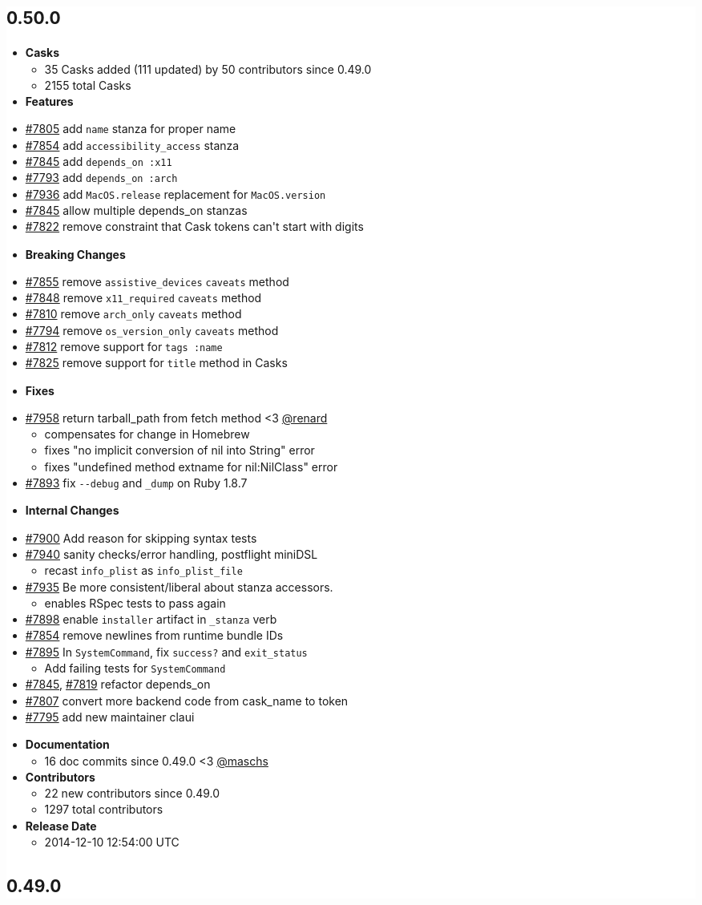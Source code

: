 [#3066]: https://github.com/caskroom/homebrew-cask/issues/3066
[#7880]: https://github.com/caskroom/homebrew-cask/issues/7880
[#7933]: https://github.com/caskroom/homebrew-cask/issues/7933
[#7957]: https://github.com/caskroom/homebrew-cask/issues/7957
[#8017]: https://github.com/caskroom/homebrew-cask/issues/8017
[#8022]: https://github.com/caskroom/homebrew-cask/issues/8022
[#8023]: https://github.com/caskroom/homebrew-cask/issues/8023
[#8072]: https://github.com/caskroom/homebrew-cask/issues/8072
[#8089]: https://github.com/caskroom/homebrew-cask/issues/8089
[#8090]: https://github.com/caskroom/homebrew-cask/issues/8090
[#8101]: https://github.com/caskroom/homebrew-cask/issues/8101
[#8113]: https://github.com/caskroom/homebrew-cask/issues/8113
[#8129]: https://github.com/caskroom/homebrew-cask/issues/8129
[@renard]: https://github.com/renard

## 0.50.0

* __Casks__
  - 35 Casks added (111 updated) by 50 contributors since 0.49.0
  - 2155 total Casks
* __Features__
 - [#7805][] add `name` stanza for proper name
 - [#7854][] add `accessibility_access` stanza
 - [#7845][] add `depends_on :x11`
 - [#7793][] add `depends_on :arch`
 - [#7936][] add `MacOS.release` replacement for `MacOS.version`
 - [#7845][] allow multiple depends_on stanzas
 - [#7822][] remove constraint that Cask tokens can't start with digits
* __Breaking Changes__
 - [#7855][] remove `assistive_devices` `caveats` method
 - [#7848][] remove `x11_required` `caveats` method
 - [#7810][] remove `arch_only` `caveats` method
 - [#7794][] remove `os_version_only` `caveats` method
 - [#7812][] remove support for `tags :name`
 - [#7825][] remove support for `title` method in Casks
* __Fixes__
 - [#7958][] return tarball_path from fetch method <3 [@renard][]
   - compensates for change in Homebrew
   - fixes "no implicit conversion of nil into String" error
   - fixes "undefined method extname for nil:NilClass" error
 - [#7893][] fix `--debug` and `_dump` on Ruby 1.8.7
* __Internal Changes__
 - [#7900][] Add reason for skipping syntax tests
 - [#7940][] sanity checks/error handling, postflight miniDSL
   - recast `info_plist` as `info_plist_file`
 - [#7935][] Be more consistent/liberal about stanza accessors.
   - enables RSpec tests to pass again
 - [#7898][] enable `installer` artifact in `_stanza` verb
 - [#7854][] remove newlines from runtime bundle IDs
 - [#7895][] In `SystemCommand`, fix `success?` and `exit_status`
   - Add failing tests for `SystemCommand`
 - [#7845][], [#7819][] refactor depends_on
 - [#7807][] convert more backend code from cask_name to token
 - [#7795][] add new maintainer claui
* __Documentation__
  - 16 doc commits since 0.49.0 <3 [@maschs][]
* __Contributors__
  - 22 new contributors since 0.49.0
  - 1297 total contributors
* __Release Date__
  - 2014-12-10 12:54:00 UTC

[#7741]: https://github.com/caskroom/homebrew-cask/issues/7741
[#7793]: https://github.com/caskroom/homebrew-cask/issues/7793
[#7794]: https://github.com/caskroom/homebrew-cask/issues/7794
[#7795]: https://github.com/caskroom/homebrew-cask/issues/7795
[#7805]: https://github.com/caskroom/homebrew-cask/issues/7805
[#7807]: https://github.com/caskroom/homebrew-cask/issues/7807
[#7810]: https://github.com/caskroom/homebrew-cask/issues/7810
[#7812]: https://github.com/caskroom/homebrew-cask/issues/7812
[#7819]: https://github.com/caskroom/homebrew-cask/issues/7819
[#7822]: https://github.com/caskroom/homebrew-cask/issues/7822
[#7825]: https://github.com/caskroom/homebrew-cask/issues/7825
[#7845]: https://github.com/caskroom/homebrew-cask/issues/7845
[#7848]: https://github.com/caskroom/homebrew-cask/issues/7848
[#7854]: https://github.com/caskroom/homebrew-cask/issues/7854
[#7855]: https://github.com/caskroom/homebrew-cask/issues/7855
[#7893]: https://github.com/caskroom/homebrew-cask/issues/7893
[#7895]: https://github.com/caskroom/homebrew-cask/issues/7895
[#7898]: https://github.com/caskroom/homebrew-cask/issues/7898
[#7900]: https://github.com/caskroom/homebrew-cask/issues/7900
[#7935]: https://github.com/caskroom/homebrew-cask/issues/7935
[#7936]: https://github.com/caskroom/homebrew-cask/issues/7936
[#7940]: https://github.com/caskroom/homebrew-cask/issues/7940
[#7958]: https://github.com/caskroom/homebrew-cask/issues/7958
[@maschs]: https://github.com/maschs
[@renard]: https://github.com/renard

## 0.49.0


[#9152]: https://github.com/caskroom/homebrew-cask/issues/9152
[#9216]: https://github.com/caskroom/homebrew-cask/issues/9216
[#9218]: https://github.com/caskroom/homebrew-cask/issues/9218
[#9223]: https://github.com/caskroom/homebrew-cask/issues/9223
[#9225]: https://github.com/caskroom/homebrew-cask/issues/9225
[#9455]: https://github.com/caskroom/homebrew-cask/issues/9455
[#9473]: https://github.com/caskroom/homebrew-cask/issues/9473
[#9478]: https://github.com/caskroom/homebrew-cask/issues/9478
[#9480]: https://github.com/caskroom/homebrew-cask/issues/9480
[@WitzHsiao]: https://github.com/WitzHsiao
[#8751]: https://github.com/caskroom/homebrew-cask/issues/8751
[#8790]: https://github.com/caskroom/homebrew-cask/issues/8790
[#8840]: https://github.com/caskroom/homebrew-cask/issues/8840
[#8869]: https://github.com/caskroom/homebrew-cask/issues/8869
[#8870]: https://github.com/caskroom/homebrew-cask/issues/8870
[#8871]: https://github.com/caskroom/homebrew-cask/issues/8871
[#8936]: https://github.com/caskroom/homebrew-cask/issues/8936
[@bronson]: https://github.com/bronson
[#8611]: https://github.com/caskroom/homebrew-cask/issues/8611
[#8612]: https://github.com/caskroom/homebrew-cask/issues/8612
[#8618]: https://github.com/caskroom/homebrew-cask/issues/8618
[#8622]: https://github.com/caskroom/homebrew-cask/issues/8622
[#8721]: https://github.com/caskroom/homebrew-cask/issues/8721
[#8724]: https://github.com/caskroom/homebrew-cask/issues/8724
[@nZac]: https://github.com/nZac
[#8152]: https://github.com/caskroom/homebrew-cask/issues/8152
[#8156]: https://github.com/caskroom/homebrew-cask/issues/8156
[#8158]: https://github.com/caskroom/homebrew-cask/issues/8158
[#8188]: https://github.com/caskroom/homebrew-cask/issues/8188
[#8189]: https://github.com/caskroom/homebrew-cask/issues/8189
[#8190]: https://github.com/caskroom/homebrew-cask/issues/8190
[#8193]: https://github.com/caskroom/homebrew-cask/issues/8193
[#8194]: https://github.com/caskroom/homebrew-cask/issues/8194
[#8195]: https://github.com/caskroom/homebrew-cask/issues/8195
[#8196]: https://github.com/caskroom/homebrew-cask/issues/8196
[#8197]: https://github.com/caskroom/homebrew-cask/issues/8197
[#8218]: https://github.com/caskroom/homebrew-cask/issues/8218
[#8221]: https://github.com/caskroom/homebrew-cask/issues/8221
[#8225]: https://github.com/caskroom/homebrew-cask/issues/8225
[#8226]: https://github.com/caskroom/homebrew-cask/issues/8226
[#8227]: https://github.com/caskroom/homebrew-cask/issues/8227
[#8228]: https://github.com/caskroom/homebrew-cask/issues/8228
[#8229]: https://github.com/caskroom/homebrew-cask/issues/8229
[#8230]: https://github.com/caskroom/homebrew-cask/issues/8230
[#8247]: https://github.com/caskroom/homebrew-cask/issues/8247
[#8261]: https://github.com/caskroom/homebrew-cask/issues/8261
[#8263]: https://github.com/caskroom/homebrew-cask/issues/8263
[#8264]: https://github.com/caskroom/homebrew-cask/issues/8264
[#8265]: https://github.com/caskroom/homebrew-cask/issues/8265
[#8266]: https://github.com/caskroom/homebrew-cask/issues/8266
[#8268]: https://github.com/caskroom/homebrew-cask/issues/8268
[#8295]: https://github.com/caskroom/homebrew-cask/issues/8295
[#8296]: https://github.com/caskroom/homebrew-cask/issues/8296
[#8297]: https://github.com/caskroom/homebrew-cask/issues/8297
[#8298]: https://github.com/caskroom/homebrew-cask/issues/8298
[#8308]: https://github.com/caskroom/homebrew-cask/issues/8308
[#8310]: https://github.com/caskroom/homebrew-cask/issues/8310
[#8312]: https://github.com/caskroom/homebrew-cask/issues/8312
[#8314]: https://github.com/caskroom/homebrew-cask/issues/8314
[#8318]: https://github.com/caskroom/homebrew-cask/issues/8318
[#8321]: https://github.com/caskroom/homebrew-cask/issues/8321
[#8324]: https://github.com/caskroom/homebrew-cask/issues/8324
[#8328]: https://github.com/caskroom/homebrew-cask/issues/8328
[#8329]: https://github.com/caskroom/homebrew-cask/issues/8329
[#8330]: https://github.com/caskroom/homebrew-cask/issues/8330
[#8331]: https://github.com/caskroom/homebrew-cask/issues/8331
[#8332]: https://github.com/caskroom/homebrew-cask/issues/8332
[#8333]: https://github.com/caskroom/homebrew-cask/issues/8333
[#8334]: https://github.com/caskroom/homebrew-cask/issues/8334
[#8335]: https://github.com/caskroom/homebrew-cask/issues/8335
[#8336]: https://github.com/caskroom/homebrew-cask/issues/8336
[#8337]: https://github.com/caskroom/homebrew-cask/issues/8337
[#8338]: https://github.com/caskroom/homebrew-cask/issues/8338
[#8339]: https://github.com/caskroom/homebrew-cask/issues/8339
[#8340]: https://github.com/caskroom/homebrew-cask/issues/8340
[#8341]: https://github.com/caskroom/homebrew-cask/issues/8341
[#8342]: https://github.com/caskroom/homebrew-cask/issues/8342
[#8361]: https://github.com/caskroom/homebrew-cask/issues/8361
[#8369]: https://github.com/caskroom/homebrew-cask/issues/8369
[#8388]: https://github.com/caskroom/homebrew-cask/issues/8388
[#8389]: https://github.com/caskroom/homebrew-cask/issues/8389
[#8390]: https://github.com/caskroom/homebrew-cask/issues/8390
[#8391]: https://github.com/caskroom/homebrew-cask/issues/8391
[#8392]: https://github.com/caskroom/homebrew-cask/issues/8392
[#8393]: https://github.com/caskroom/homebrew-cask/issues/8393
[#8402]: https://github.com/caskroom/homebrew-cask/issues/8402
[#8403]: https://github.com/caskroom/homebrew-cask/issues/8403
[#8425]: https://github.com/caskroom/homebrew-cask/issues/8425
[#8426]: https://github.com/caskroom/homebrew-cask/issues/8426
[#8427]: https://github.com/caskroom/homebrew-cask/issues/8427
[#8428]: https://github.com/caskroom/homebrew-cask/issues/8428
[#8429]: https://github.com/caskroom/homebrew-cask/issues/8429
[#8430]: https://github.com/caskroom/homebrew-cask/issues/8430
[#8433]: https://github.com/caskroom/homebrew-cask/issues/8433
[#8434]: https://github.com/caskroom/homebrew-cask/issues/8434
[#8435]: https://github.com/caskroom/homebrew-cask/issues/8435
[#8436]: https://github.com/caskroom/homebrew-cask/issues/8436
[#8437]: https://github.com/caskroom/homebrew-cask/issues/8437
[#8442]: https://github.com/caskroom/homebrew-cask/issues/8442
[#8444]: https://github.com/caskroom/homebrew-cask/issues/8444
[#8446]: https://github.com/caskroom/homebrew-cask/issues/8446
[#8447]: https://github.com/caskroom/homebrew-cask/issues/8447
[#8448]: https://github.com/caskroom/homebrew-cask/issues/8448
[#8458]: https://github.com/caskroom/homebrew-cask/issues/8458
[#8460]: https://github.com/caskroom/homebrew-cask/issues/8460
[#8461]: https://github.com/caskroom/homebrew-cask/issues/8461
[#8463]: https://github.com/caskroom/homebrew-cask/issues/8463
[#8464]: https://github.com/caskroom/homebrew-cask/issues/8464
[#8465]: https://github.com/caskroom/homebrew-cask/issues/8465
[#8466]: https://github.com/caskroom/homebrew-cask/issues/8466
[#8490]: https://github.com/caskroom/homebrew-cask/issues/8490
[#8491]: https://github.com/caskroom/homebrew-cask/issues/8491
[#8519]: https://github.com/caskroom/homebrew-cask/issues/8519
[#8522]: https://github.com/caskroom/homebrew-cask/issues/8522
[#8539]: https://github.com/caskroom/homebrew-cask/issues/8539
[#8552]: https://github.com/caskroom/homebrew-cask/issues/8552
[#8556]: https://github.com/caskroom/homebrew-cask/issues/8556
[#8557]: https://github.com/caskroom/homebrew-cask/issues/8557
[#8559]: https://github.com/caskroom/homebrew-cask/issues/8559
[#8561]: https://github.com/caskroom/homebrew-cask/issues/8561
[#8575]: https://github.com/caskroom/homebrew-cask/issues/8575
[#8595]: https://github.com/caskroom/homebrew-cask/issues/8595
[#8596]: https://github.com/caskroom/homebrew-cask/issues/8596
[@mikemcquaid]: https://github.com/mikemcquaid
[@jawshooah]: https://github.com/jawshooah
[#8155]: https://github.com/caskroom/homebrew-cask/issues/8155
[#6184]: https://github.com/caskroom/homebrew-cask/issues/6184
[#7503]: https://github.com/caskroom/homebrew-cask/issues/7503
[#7504]: https://github.com/caskroom/homebrew-cask/issues/7504
[#7506]: https://github.com/caskroom/homebrew-cask/issues/7506
[#7507]: https://github.com/caskroom/homebrew-cask/issues/7507
[#7510]: https://github.com/caskroom/homebrew-cask/issues/7510
[#7529]: https://github.com/caskroom/homebrew-cask/issues/7529
[#7530]: https://github.com/caskroom/homebrew-cask/issues/7530
[#7532]: https://github.com/caskroom/homebrew-cask/issues/7532
[#7568]: https://github.com/caskroom/homebrew-cask/issues/7568
[#7605]: https://github.com/caskroom/homebrew-cask/issues/7605
[#7642]: https://github.com/caskroom/homebrew-cask/issues/7642
[#7673]: https://github.com/caskroom/homebrew-cask/issues/7673
[#7684]: https://github.com/caskroom/homebrew-cask/issues/7684
[#7685]: https://github.com/caskroom/homebrew-cask/issues/7685
[#7686]: https://github.com/caskroom/homebrew-cask/issues/7686
[#7696]: https://github.com/caskroom/homebrew-cask/issues/7696
[#7738]: https://github.com/caskroom/homebrew-cask/issues/7738
[#7740]: https://github.com/caskroom/homebrew-cask/issues/7740
[@claui]: https://github.com/claui
[@fniephaus]: https://github.com/fniephaus
[#7311]: https://github.com/caskroom/homebrew-cask/issues/7311
[#7354]: https://github.com/caskroom/homebrew-cask/issues/7354
[#7365]: https://github.com/caskroom/homebrew-cask/issues/7365
[#7367]: https://github.com/caskroom/homebrew-cask/issues/7367
[#7399]: https://github.com/caskroom/homebrew-cask/issues/7399
[#7401]: https://github.com/caskroom/homebrew-cask/issues/7401
[#7426]: https://github.com/caskroom/homebrew-cask/issues/7426
[#7428]: https://github.com/caskroom/homebrew-cask/issues/7428
[#7429]: https://github.com/caskroom/homebrew-cask/issues/7429
[#7430]: https://github.com/caskroom/homebrew-cask/issues/7430
[#7432]: https://github.com/caskroom/homebrew-cask/issues/7432
[#7450]: https://github.com/caskroom/homebrew-cask/issues/7450
[#7451]: https://github.com/caskroom/homebrew-cask/issues/7451
[#7453]: https://github.com/caskroom/homebrew-cask/issues/7453
[#7065]: https://github.com/caskroom/homebrew-cask/issues/7065
[#7123]: https://github.com/caskroom/homebrew-cask/issues/7123
[#7133]: https://github.com/caskroom/homebrew-cask/issues/7133
[#7268]: https://github.com/caskroom/homebrew-cask/issues/7268
[#7165]: https://github.com/caskroom/homebrew-cask/issues/7165
[@hanxue]: https://github.com/hanxue
[@ddinh]: https://github.com/ddinh
[#6783]: https://github.com/caskroom/homebrew-cask/issues/6783
[#6823]: https://github.com/caskroom/homebrew-cask/issues/6823
[#6840]: https://github.com/caskroom/homebrew-cask/issues/6840
[#6864]: https://github.com/caskroom/homebrew-cask/issues/6864
[#6947]: https://github.com/caskroom/homebrew-cask/issues/6947
[#6948]: https://github.com/caskroom/homebrew-cask/issues/6948
[#6965]: https://github.com/caskroom/homebrew-cask/issues/6965
[#6966]: https://github.com/caskroom/homebrew-cask/issues/6966
[#6967]: https://github.com/caskroom/homebrew-cask/issues/6967
[@ffleming]: https://github.com/ffleming
[@micahbf]: https://github.com/micahbf
[#6532]: https://github.com/caskroom/homebrew-cask/issues/6532
[#6557]: https://github.com/caskroom/homebrew-cask/issues/6557
[#6578]: https://github.com/caskroom/homebrew-cask/issues/6578
[#6600]: https://github.com/caskroom/homebrew-cask/issues/6600
[#6610]: https://github.com/caskroom/homebrew-cask/issues/6610
[#6611]: https://github.com/caskroom/homebrew-cask/issues/6611
[#6656]: https://github.com/caskroom/homebrew-cask/issues/6656
[#6660]: https://github.com/caskroom/homebrew-cask/issues/6660
[#6680]: https://github.com/caskroom/homebrew-cask/issues/6680
[#6360]: https://github.com/caskroom/homebrew-cask/issues/6360
[#6426]: https://github.com/caskroom/homebrew-cask/issues/6426
[#6433]: https://github.com/caskroom/homebrew-cask/issues/6433
[#6461]: https://github.com/caskroom/homebrew-cask/issues/6461
[#6462]: https://github.com/caskroom/homebrew-cask/issues/6462
[#6463]: https://github.com/caskroom/homebrew-cask/issues/6463
[#6478]: https://github.com/caskroom/homebrew-cask/issues/6478
[#6487]: https://github.com/caskroom/homebrew-cask/issues/6487
[#6491]: https://github.com/caskroom/homebrew-cask/issues/6491
[#6493]: https://github.com/caskroom/homebrew-cask/issues/6493
[@alexcruice]: https://github.com/alexcruice
[@claui]: https://github.com/claui
[@jconley]: https://github.com/jconley
[#6405]: https://github.com/caskroom/homebrew-cask/issues/6405
[#6227]: https://github.com/caskroom/homebrew-cask/issues/6227
[#6283]: https://github.com/caskroom/homebrew-cask/issues/6283
[#6306]: https://github.com/caskroom/homebrew-cask/issues/6306
[#6329]: https://github.com/caskroom/homebrew-cask/issues/6329
[#6357]: https://github.com/caskroom/homebrew-cask/issues/6357
[@treyharris]: https://github.com/treyharris
[#6155]: https://github.com/caskroom/homebrew-cask/issues/6155
[#6167]: https://github.com/caskroom/homebrew-cask/issues/6167
[#6187]: https://github.com/caskroom/homebrew-cask/issues/6187
[#6192]: https://github.com/caskroom/homebrew-cask/issues/6192
[#6193]: https://github.com/caskroom/homebrew-cask/issues/6193
[#6206]: https://github.com/caskroom/homebrew-cask/issues/6206
[#6207]: https://github.com/caskroom/homebrew-cask/issues/6207
[#6208]: https://github.com/caskroom/homebrew-cask/issues/6208
[#6223]: https://github.com/caskroom/homebrew-cask/issues/6223
[#6225]: https://github.com/caskroom/homebrew-cask/issues/6225
[@treyharris]: https://github.com/treyharris
[#6066]: https://github.com/caskroom/homebrew-cask/issues/6066
[#6117]: https://github.com/caskroom/homebrew-cask/issues/6117
[#6137]: https://github.com/caskroom/homebrew-cask/issues/6137
[#6138]: https://github.com/caskroom/homebrew-cask/issues/6138
[#6166]: https://github.com/caskroom/homebrew-cask/issues/6166
[#6073]: https://github.com/caskroom/homebrew-cask/issues/6073
[#6115]: https://github.com/caskroom/homebrew-cask/issues/6115
[#6116]: https://github.com/caskroom/homebrew-cask/issues/6116
[#6118]: https://github.com/caskroom/homebrew-cask/issues/6118
[#6120]: https://github.com/caskroom/homebrew-cask/issues/6120
[#6121]: https://github.com/caskroom/homebrew-cask/issues/6121
[#5890]: https://github.com/caskroom/homebrew-cask/issues/5890
[#4688]: https://github.com/caskroom/homebrew-cask/issues/4688
[09c5ea4]: https://github.com/caskroom/homebrew-cask/commit/09c5ea431694d960a1bc05545292b9557db99141
[#5769]: https://github.com/caskroom/homebrew-cask/issues/5769
[#5790]: https://github.com/caskroom/homebrew-cask/issues/5790
[#5806]: https://github.com/caskroom/homebrew-cask/issues/5806
[#5849]: https://github.com/caskroom/homebrew-cask/issues/5849
[#5891]: https://github.com/caskroom/homebrew-cask/issues/5891
[#5913]: https://github.com/caskroom/homebrew-cask/issues/5913
[#5922]: https://github.com/caskroom/homebrew-cask/issues/5922
[#5923]: https://github.com/caskroom/homebrew-cask/issues/5923
[#5931]: https://github.com/caskroom/homebrew-cask/issues/5931
[#5975]: https://github.com/caskroom/homebrew-cask/issues/5975
[#6068]: https://github.com/caskroom/homebrew-cask/issues/6068
[#6071]: https://github.com/caskroom/homebrew-cask/issues/6071
[#5749]: https://github.com/caskroom/homebrew-cask/issues/5749
[#5750]: https://github.com/caskroom/homebrew-cask/issues/5750
[#5752]: https://github.com/caskroom/homebrew-cask/issues/5752
[#5754]: https://github.com/caskroom/homebrew-cask/issues/5754
[@federicobond]: https://github.com/federicobond
[@rochefort]: https://github.com/rochefort
[#5591]: https://github.com/caskroom/homebrew-cask/issues/5591
[#5596]: https://github.com/caskroom/homebrew-cask/issues/5596
[#5598]: https://github.com/caskroom/homebrew-cask/issues/5598
[#5599]: https://github.com/caskroom/homebrew-cask/issues/5599
[#5622]: https://github.com/caskroom/homebrew-cask/issues/5622
[#5623]: https://github.com/caskroom/homebrew-cask/issues/5623
[#5636]: https://github.com/caskroom/homebrew-cask/issues/5636
[#5699]: https://github.com/caskroom/homebrew-cask/issues/5699
[#5723]: https://github.com/caskroom/homebrew-cask/issues/5723
[#5739]: https://github.com/caskroom/homebrew-cask/issues/5739
[#5740]: https://github.com/caskroom/homebrew-cask/issues/5740
[#5590]: https://github.com/caskroom/homebrew-cask/issues/5590
[#5579]: https://github.com/caskroom/homebrew-cask/issues/5579
[#5569]: https://github.com/caskroom/homebrew-cask/issues/5569
[#5555]: https://github.com/caskroom/homebrew-cask/issues/5555
[#5548]: https://github.com/caskroom/homebrew-cask/issues/5548
[#5544]: https://github.com/caskroom/homebrew-cask/issues/5544
[@fapper]: https://github.com/fapper
[@rstacruz]: https://github.com/rstacruz
[@ujovlado]: https://github.com/ujovlado
[@alexbarclay]: https://github.com/alexbarclay
[@hanjianwei]: https://github.com/hanjianwei
[#5540]: https://github.com/caskroom/homebrew-cask/issues/5540
[#5365]: https://github.com/caskroom/homebrew-cask/issues/5365
[#5520]: https://github.com/caskroom/homebrew-cask/issues/5520
[#5517]: https://github.com/caskroom/homebrew-cask/issues/5517
[#5519]: https://github.com/caskroom/homebrew-cask/issues/5519
[#5340]: https://github.com/caskroom/homebrew-cask/issues/5340
[#4953]: https://github.com/caskroom/homebrew-cask/issues/4953
[#4928]: https://github.com/caskroom/homebrew-cask/issues/4928
[#4951]: https://github.com/caskroom/homebrew-cask/issues/4951
[#5132]: https://github.com/caskroom/homebrew-cask/issues/5132
[#5120]: https://github.com/caskroom/homebrew-cask/issues/5120
[#4845]: https://github.com/caskroom/homebrew-cask/issues/4845
[#4873]: https://github.com/caskroom/homebrew-cask/issues/4873
[#4869]: https://github.com/caskroom/homebrew-cask/issues/4869
[#4896]: https://github.com/caskroom/homebrew-cask/issues/4896
[#4848]: https://github.com/caskroom/homebrew-cask/issues/4848
[#4849]: https://github.com/caskroom/homebrew-cask/issues/4849
[#4847]: https://github.com/caskroom/homebrew-cask/issues/4847
[#4866]: https://github.com/caskroom/homebrew-cask/issues/4866
[#4865]: https://github.com/caskroom/homebrew-cask/issues/4865
[#5063]: https://github.com/caskroom/homebrew-cask/issues/5063
[#5064]: https://github.com/caskroom/homebrew-cask/issues/5064
[#5020]: https://github.com/caskroom/homebrew-cask/issues/5020
[#5037]: https://github.com/caskroom/homebrew-cask/issues/5037
[#5025]: https://github.com/caskroom/homebrew-cask/issues/5025
[#5024]: https://github.com/caskroom/homebrew-cask/issues/5024
[#5011]: https://github.com/caskroom/homebrew-cask/issues/5011
[#5014]: https://github.com/caskroom/homebrew-cask/issues/5014
[@ujovlado]: https://github.com/ujovlado
[#4997]: https://github.com/caskroom/homebrew-cask/issues/4997
[#4994]: https://github.com/caskroom/homebrew-cask/issues/4994
[#4996]: https://github.com/caskroom/homebrew-cask/issues/4996
[#4998]: https://github.com/caskroom/homebrew-cask/issues/4998
[#4986]: https://github.com/caskroom/homebrew-cask/issues/4986
[#4868]: https://github.com/caskroom/homebrew-cask/issues/4868
[#4913]: https://github.com/caskroom/homebrew-cask/issues/4913
[@laurent22]: https://github.com/laurent22
[#4857]: https://github.com/caskroom/homebrew-cask/issues/4857
[#4980]: https://github.com/caskroom/homebrew-cask/issues/4980
[#4978]: https://github.com/caskroom/homebrew-cask/issues/4978
[#4982]: https://github.com/caskroom/homebrew-cask/issues/4982
[#4975]: https://github.com/caskroom/homebrew-cask/issues/4975
[#4965]: https://github.com/caskroom/homebrew-cask/issues/4965
[#4970]: https://github.com/caskroom/homebrew-cask/issues/4970
[#4969]: https://github.com/caskroom/homebrew-cask/issues/4969
[#4963]: https://github.com/caskroom/homebrew-cask/issues/4963
[#4964]: https://github.com/caskroom/homebrew-cask/issues/4964
[#4948]: https://github.com/caskroom/homebrew-cask/issues/4948
[#4924]: https://github.com/caskroom/homebrew-cask/issues/4924
[#4927]: https://github.com/caskroom/homebrew-cask/issues/4927
[#4900]: https://github.com/caskroom/homebrew-cask/issues/4900
[#4890]: https://github.com/caskroom/homebrew-cask/issues/4890
[#4889]: https://github.com/caskroom/homebrew-cask/issues/4889
[#4883]: https://github.com/caskroom/homebrew-cask/issues/4883
[#4882]: https://github.com/caskroom/homebrew-cask/issues/4882
[#4887]: https://github.com/caskroom/homebrew-cask/issues/4887
[#4888]: https://github.com/caskroom/homebrew-cask/issues/4888
[#4892]: https://github.com/caskroom/homebrew-cask/issues/4892
[#4881]: https://github.com/caskroom/homebrew-cask/issues/4881
[#4830]: https://github.com/caskroom/homebrew-cask/issues/4830
[#4828]: https://github.com/caskroom/homebrew-cask/issues/4828
[#4782]: https://github.com/caskroom/homebrew-cask/issues/4782
[@Zearin]: https://github.com/Zearin
[#4812]: https://github.com/caskroom/homebrew-cask/issues/4812
[#4807]: https://github.com/caskroom/homebrew-cask/issues/4807
[#4787]: https://github.com/caskroom/homebrew-cask/issues/4787
[#4804]: https://github.com/caskroom/homebrew-cask/issues/4804
[#4732]: https://github.com/caskroom/homebrew-cask/issues/4732
[#4757]: https://github.com/caskroom/homebrew-cask/issues/4757
[#4760]: https://github.com/caskroom/homebrew-cask/issues/4760
[#4758]: https://github.com/caskroom/homebrew-cask/issues/4758
[#4735]: https://github.com/caskroom/homebrew-cask/issues/4735
[#4739]: https://github.com/caskroom/homebrew-cask/issues/4739
[#4733]: https://github.com/caskroom/homebrew-cask/issues/4733
[#4729]: https://github.com/caskroom/homebrew-cask/issues/4729
[#4719]: https://github.com/caskroom/homebrew-cask/issues/4719
[#4673]: https://github.com/caskroom/homebrew-cask/issues/4673
[#4715]: https://github.com/caskroom/homebrew-cask/issues/4715
[#4730]: https://github.com/caskroom/homebrew-cask/issues/4730
[#4689]: https://github.com/caskroom/homebrew-cask/issues/4689
[#4658]: https://github.com/caskroom/homebrew-cask/issues/4658
[#4659]: https://github.com/caskroom/homebrew-cask/issues/4659
[#4650]: https://github.com/caskroom/homebrew-cask/issues/4650
[#4616]: https://github.com/caskroom/homebrew-cask/issues/4616
[@radeksimko]: https://github.com/radeksimko
[@wizonesolutions]: https://github.com/wizonesolutions
[#4603]: https://github.com/caskroom/homebrew-cask/issues/4603
[#4559]: https://github.com/caskroom/homebrew-cask/issues/4559
[#4508]: https://github.com/caskroom/homebrew-cask/issues/4508
[#4434]: https://github.com/caskroom/homebrew-cask/issues/4434
[#4405]: https://github.com/caskroom/homebrew-cask/issues/4405
[#4370]: https://github.com/caskroom/homebrew-cask/issues/4370
[#4382]: https://github.com/caskroom/homebrew-cask/issues/4382
[#4360]: https://github.com/caskroom/homebrew-cask/issues/4360
[#4300]: https://github.com/caskroom/homebrew-cask/issues/4300
[#4299]: https://github.com/caskroom/homebrew-cask/issues/4299
[#4264]: https://github.com/caskroom/homebrew-cask/issues/4264
[#3328]: https://github.com/caskroom/homebrew-cask/issues/3328
[#4260]: https://github.com/caskroom/homebrew-cask/issues/4260
[#4257]: https://github.com/caskroom/homebrew-cask/issues/4257
[#4244]: https://github.com/caskroom/homebrew-cask/issues/4244
[#4242]: https://github.com/caskroom/homebrew-cask/issues/4242
[#4245]: https://github.com/caskroom/homebrew-cask/issues/4245
[@ngs]: https://github.com/ngs
[#4229]: https://github.com/caskroom/homebrew-cask/issues/4229
[#4241]: https://github.com/caskroom/homebrew-cask/issues/4241
[#4226]: https://github.com/caskroom/homebrew-cask/issues/4226
[#4200]: https://github.com/caskroom/homebrew-cask/issues/4200
[@linc01n]: https://github.com/linc01n
[#4195]: https://github.com/caskroom/homebrew-cask/issues/4195
[#2427]: https://github.com/caskroom/homebrew-cask/issues/2427
[#4169]: https://github.com/caskroom/homebrew-cask/issues/4169
[#4163]: https://github.com/caskroom/homebrew-cask/issues/4163
[#4095]: https://github.com/caskroom/homebrew-cask/issues/4095
[#4094]: https://github.com/caskroom/homebrew-cask/issues/4094
[#4064]: https://github.com/caskroom/homebrew-cask/issues/4064
[@linc01n]: https://github.com/linc01n
[@jcgay]: https://github.com/jcgay
[#4042]: https://github.com/caskroom/homebrew-cask/issues/4042
[#4039]: https://github.com/caskroom/homebrew-cask/issues/4039
[#2971]: https://github.com/caskroom/homebrew-cask/issues/2971
[@voanhduy1512]: https://github.com/voanhduy1512
[@MattiSG]: https://github.com/MattiSG
[@adamchainz]: https://github.com/adamchainz
[#3667]: https://github.com/caskroom/homebrew-cask/issues/3667
[#3700]: https://github.com/caskroom/homebrew-cask/issues/3700
[#3699]: https://github.com/caskroom/homebrew-cask/issues/3699
[#2706]: https://github.com/caskroom/homebrew-cask/issues/2706
[#3662]: https://github.com/caskroom/homebrew-cask/issues/3662
[#3668]: https://github.com/caskroom/homebrew-cask/issues/3668
[#3647]: https://github.com/caskroom/homebrew-cask/issues/3647
[@jasonkarns]: https://github.com/jasonkarns
[@drew-gross]: https://github.com/drew-gross
[#3587]: https://github.com/caskroom/homebrew-cask/issues/3587
[@bartoszj]: https://github.com/bartoszj
[#3515]: https://github.com/caskroom/homebrew-cask/issues/3515
[#3540]: https://github.com/caskroom/homebrew-cask/issues/3540
[#3541]: https://github.com/caskroom/homebrew-cask/issues/3541
[#3518]: https://github.com/caskroom/homebrew-cask/issues/3518
[#3516]: https://github.com/caskroom/homebrew-cask/issues/3516
[#3500]: https://github.com/caskroom/homebrew-cask/issues/3500
[#3503]: https://github.com/caskroom/homebrew-cask/issues/3503
[#3443]: https://github.com/caskroom/homebrew-cask/issues/3443
[#3422]: https://github.com/caskroom/homebrew-cask/issues/3422
[@pedros]: https://github.com/pedros
[@cgcai]: https://github.com/cgcai
[@cubranic]: https://github.com/cubranic
[#3459]: https://github.com/caskroom/homebrew-cask/issues/3459
[#3441]: https://github.com/caskroom/homebrew-cask/issues/3441
[#3106]: https://github.com/caskroom/homebrew-cask/issues/3106
[#3217]: https://github.com/caskroom/homebrew-cask/issues/3217
[#2672]: https://github.com/caskroom/homebrew-cask/issues/2672
[#3335]: https://github.com/caskroom/homebrew-cask/issues/3335
[#3327]: https://github.com/caskroom/homebrew-cask/issues/3327
[#3324]: https://github.com/caskroom/homebrew-cask/issues/3324
[#3323]: https://github.com/caskroom/homebrew-cask/issues/3323
[#3011]: https://github.com/caskroom/homebrew-cask/issues/3011
[#3275]: https://github.com/caskroom/homebrew-cask/issues/3275
[@mecca831]: https://github.com/mecca831
[#3190]: https://github.com/caskroom/homebrew-cask/issues/3190
[#3241]: https://github.com/caskroom/homebrew-cask/issues/3241
[#3242]: https://github.com/caskroom/homebrew-cask/issues/3242
[#3013]: https://github.com/caskroom/homebrew-cask/issues/3013
[#3188]: https://github.com/caskroom/homebrew-cask/issues/3188
[@muescha]: https://github.com/muescha
[#3014]: https://github.com/caskroom/homebrew-cask/issues/3014
[#3039]: https://github.com/caskroom/homebrew-cask/issues/3039
[#3040]: https://github.com/caskroom/homebrew-cask/issues/3040
[#3178]: https://github.com/caskroom/homebrew-cask/issues/3178
[#2705]: https://github.com/caskroom/homebrew-cask/issues/2705
[#2744]: https://github.com/caskroom/homebrew-cask/issues/2744
[#2970]: https://github.com/caskroom/homebrew-cask/issues/2970
[@voanhduy1512]: https://github.com/voanhduy1512
[#3058]: https://github.com/caskroom/homebrew-cask/issues/3058
[#3073]: https://github.com/caskroom/homebrew-cask/issues/3073
[#3105]: https://github.com/caskroom/homebrew-cask/issues/3105
[#3107]: https://github.com/caskroom/homebrew-cask/issues/3107
[#3131]: https://github.com/caskroom/homebrew-cask/issues/3131
[#2467]: https://github.com/caskroom/homebrew-cask/issues/2467
[@vmrob]: https://github.com/vmrob
[@tmonney]: https://github.com/tmonney
[@doits]: https://github.com/doits
[#3155]: https://github.com/caskroom/homebrew-cask/issues/3155
[#3079]: https://github.com/caskroom/homebrew-cask/issues/3079
[#3108]: https://github.com/caskroom/homebrew-cask/issues/3108
[#2931]: https://github.com/caskroom/homebrew-cask/issues/2931
[#3076]: https://github.com/caskroom/homebrew-cask/issues/3076
[#3075]: https://github.com/caskroom/homebrew-cask/issues/3075
[#3057]: https://github.com/caskroom/homebrew-cask/issues/3057
[#3042]: https://github.com/caskroom/homebrew-cask/issues/3042
[#3025]: https://github.com/caskroom/homebrew-cask/issues/3025
[#3044]: https://github.com/caskroom/homebrew-cask/issues/3044
[#3015]: https://github.com/caskroom/homebrew-cask/issues/3015
[@Red54]: https://github.com/Red54
[@skivvies]: https://github.com/skivvies
[#2994]: https://github.com/caskroom/homebrew-cask/issues/2994
[#2991]: https://github.com/caskroom/homebrew-cask/issues/2991
[#2961]: https://github.com/caskroom/homebrew-cask/issues/2961
[#2957]: https://github.com/caskroom/homebrew-cask/issues/2957
[#2945]: https://github.com/caskroom/homebrew-cask/issues/2945
[#2761]: https://github.com/caskroom/homebrew-cask/issues/2761
[#2925]: https://github.com/caskroom/homebrew-cask/issues/2925
[#2932]: https://github.com/caskroom/homebrew-cask/issues/2932
[#2923]: https://github.com/caskroom/homebrew-cask/issues/2923
[#2822]: https://github.com/caskroom/homebrew-cask/issues/2822
[#2742]: https://github.com/caskroom/homebrew-cask/issues/2742
[#2625]: https://github.com/caskroom/homebrew-cask/issues/2625
[#2890]: https://github.com/caskroom/homebrew-cask/issues/2890
[#2875]: https://github.com/caskroom/homebrew-cask/issues/2875
[#2734]: https://github.com/caskroom/homebrew-cask/issues/2734
[#2739]: https://github.com/caskroom/homebrew-cask/issues/2739
[#2874]: https://github.com/caskroom/homebrew-cask/issues/2874
[#2392]: https://github.com/caskroom/homebrew-cask/issues/2392
[@AlJohri]: https://github.com/AlJohri
[#2873]: https://github.com/caskroom/homebrew-cask/issues/2873
[#2872]: https://github.com/caskroom/homebrew-cask/issues/2872
[#2851]: https://github.com/caskroom/homebrew-cask/issues/2851
[#2759]: https://github.com/caskroom/homebrew-cask/issues/2759
[#2850]: https://github.com/caskroom/homebrew-cask/issues/2850
[#2841]: https://github.com/caskroom/homebrew-cask/issues/2841
[#2829]: https://github.com/caskroom/homebrew-cask/issues/2829
[#2840]: https://github.com/caskroom/homebrew-cask/issues/2840
[@lgarron]: https://github.com/lgarron
[@phillipalexander]: https://github.com/phillipalexander
[@sgtpep]: https://github.com/sgtpep
[@tamird]: https://github.com/tamird
[@juuso]: https://github.com/juuso
[@tsantor]: https://github.com/tsantor
[#2719]: https://github.com/caskroom/homebrew-cask/issues/2719
[#1992]: https://github.com/caskroom/homebrew-cask/issues/1992
[#2820]: https://github.com/caskroom/homebrew-cask/issues/2820
[#2809]: https://github.com/caskroom/homebrew-cask/issues/2809
[#2807]: https://github.com/caskroom/homebrew-cask/issues/2807
[#2803]: https://github.com/caskroom/homebrew-cask/issues/2803
[#2748]: https://github.com/caskroom/homebrew-cask/issues/2748
[#2624]: https://github.com/caskroom/homebrew-cask/issues/2624
[@vmrob]: https://github.com/vmrob
[#2792]: https://github.com/caskroom/homebrew-cask/issues/2792
[#2767]: https://github.com/caskroom/homebrew-cask/issues/2767
[#2701]: https://github.com/caskroom/homebrew-cask/issues/2701
[#2787]: https://github.com/caskroom/homebrew-cask/issues/2787
[#2786]: https://github.com/caskroom/homebrew-cask/issues/2786
[#2785]: https://github.com/caskroom/homebrew-cask/issues/2785
[#2637]: https://github.com/caskroom/homebrew-cask/issues/2637
[#2741]: https://github.com/caskroom/homebrew-cask/issues/2741
[#2760]: https://github.com/caskroom/homebrew-cask/issues/2760
[#2762]: https://github.com/caskroom/homebrew-cask/issues/2762
[#2784]: https://github.com/caskroom/homebrew-cask/issues/2784
[#2783]: https://github.com/caskroom/homebrew-cask/issues/2783
[#2782]: https://github.com/caskroom/homebrew-cask/issues/2782
[#2733]: https://github.com/caskroom/homebrew-cask/issues/2733
[#2623]: https://github.com/caskroom/homebrew-cask/issues/2623
[#2613]: https://github.com/caskroom/homebrew-cask/issues/2613
[#2743]: https://github.com/caskroom/homebrew-cask/issues/2743
[#2732]: https://github.com/caskroom/homebrew-cask/issues/2732
[#2631]: https://github.com/caskroom/homebrew-cask/issues/2631
[#2725]: https://github.com/caskroom/homebrew-cask/issues/2725
[#2724]: https://github.com/caskroom/homebrew-cask/issues/2724
[#2689]: https://github.com/caskroom/homebrew-cask/issues/2689
[#2698]: https://github.com/caskroom/homebrew-cask/issues/2698
[#2532]: https://github.com/caskroom/homebrew-cask/issues/2532
[@voanhduy1512]: https://github.com/voanhduy1512
[#2647]: https://github.com/caskroom/homebrew-cask/issues/2647
[@jedahan]: https://github.com/jedahan
[#2305]: https://github.com/caskroom/homebrew-cask/issues/2305
[#2594]: https://github.com/caskroom/homebrew-cask/issues/2594
[#2592]: https://github.com/caskroom/homebrew-cask/issues/2592
[#2581]: https://github.com/caskroom/homebrew-cask/issues/2581
[@goxberry]: https://github.com/goxberry
[#2576]: https://github.com/caskroom/homebrew-cask/issues/2576
[#2555]: https://github.com/caskroom/homebrew-cask/issues/2555
[#2697]: https://github.com/caskroom/homebrew-cask/issues/2697
[#2593]: https://github.com/caskroom/homebrew-cask/issues/2593
[#2418]: https://github.com/caskroom/homebrew-cask/issues/2418
[#2676]: https://github.com/caskroom/homebrew-cask/issues/2676
[#2560]: https://github.com/caskroom/homebrew-cask/issues/2560
[#2567]: https://github.com/caskroom/homebrew-cask/issues/2567
[#2536]: https://github.com/caskroom/homebrew-cask/issues/2536
[#2670]: https://github.com/caskroom/homebrew-cask/issues/2670
[#2650]: https://github.com/caskroom/homebrew-cask/issues/2650
[@wallacewinfrey]: https://github.com/wallacewinfrey
[@vmrob]: https://github.com/vmrob
[#2545]: https://github.com/caskroom/homebrew-cask/issues/2545
[#2391]: https://github.com/caskroom/homebrew-cask/issues/2391
[#2618]: https://github.com/caskroom/homebrew-cask/issues/2618
[@stylerw]: https://github.com/stylerw
[#2496]: https://github.com/caskroom/homebrew-cask/issues/2496
[#2416]: https://github.com/caskroom/homebrew-cask/issues/2416
[@linc01n]: https://github.com/linc01n
[#2471]: https://github.com/caskroom/homebrew-cask/issues/2471
[#2461]: https://github.com/caskroom/homebrew-cask/issues/2461
[#2152]: https://github.com/caskroom/homebrew-cask/issues/2152
[@voanhduy1512]: https://github.com/voanhduy1512
[@vmrob]: https://github.com/vmrob
[@Dillon-Benson]: https://github.com/Dillon-Benson
[#2426]: https://github.com/caskroom/homebrew-cask/issues/2426
[#2303]: https://github.com/caskroom/homebrew-cask/issues/2303
[#2235]: https://github.com/caskroom/homebrew-cask/issues/2235
[@sonots]: https://github.com/sonots
[#2417]: https://github.com/caskroom/homebrew-cask/issues/2417
[#2444]: https://github.com/caskroom/homebrew-cask/issues/2444
[#2329]: https://github.com/caskroom/homebrew-cask/issues/2329
[@karbassi]: https://github.com/karbassi
[#2360]: https://github.com/caskroom/homebrew-cask/issues/2360
[@jfb]: https://github.com/jfb
[#2263]: https://github.com/caskroom/homebrew-cask/issues/2263
[@philoserf]: https://github.com/philoserf
[#2370]: https://github.com/caskroom/homebrew-cask/issues/2370
[@troter]: https://github.com/troter
[#2258]: https://github.com/caskroom/homebrew-cask/issues/2258
[@jgarber623]: https://github.com/jgarber623
[#2456]: https://github.com/caskroom/homebrew-cask/issues/2456
[#2240]: https://github.com/caskroom/homebrew-cask/issues/2240
[#2275]: https://github.com/caskroom/homebrew-cask/issues/2275
[#2275]: https://github.com/caskroom/homebrew-cask/issues/2275
[@leoj3n]: https://github.com/leoj3n
[@jonahoffline]: https://github.com/jonahoffline
[@pstadler]: https://github.com/pstadler
[@halo]: https://github.com/halo
[caskroom/fonts]: https://github.com/caskroom/homebrew-fonts
[#1944]:  https://github.com/caskroom/homebrew-cask/issues/1944
[#2066]:  https://github.com/caskroom/homebrew-cask/issues/2066
[#2081]:  https://github.com/caskroom/homebrew-cask/issues/2081
[#2084]:  https://github.com/caskroom/homebrew-cask/issues/2084
[#2100]:  https://github.com/caskroom/homebrew-cask/issues/2100
[#2018]: https://github.com/caskroom/homebrew-cask/issues/2018
[#2019]: https://github.com/caskroom/homebrew-cask/issues/2019
[#2012]: https://github.com/caskroom/homebrew-cask/issues/2012
[#2013]: https://github.com/caskroom/homebrew-cask/issues/2013
[@rolandwalker]: https://github.com/rolandwalker
[@peeja]: https://github.com/peeja
[#1882]: https://github.com/caskroom/homebrew-cask/issues/1882
[#1733]: https://github.com/caskroom/homebrew-cask/issues/1733
[@lgarron]: https://github.com/lgarron
[#1765]: https://github.com/caskroom/homebrew-cask/issues/1765
[@njam]: https://github.com/njam